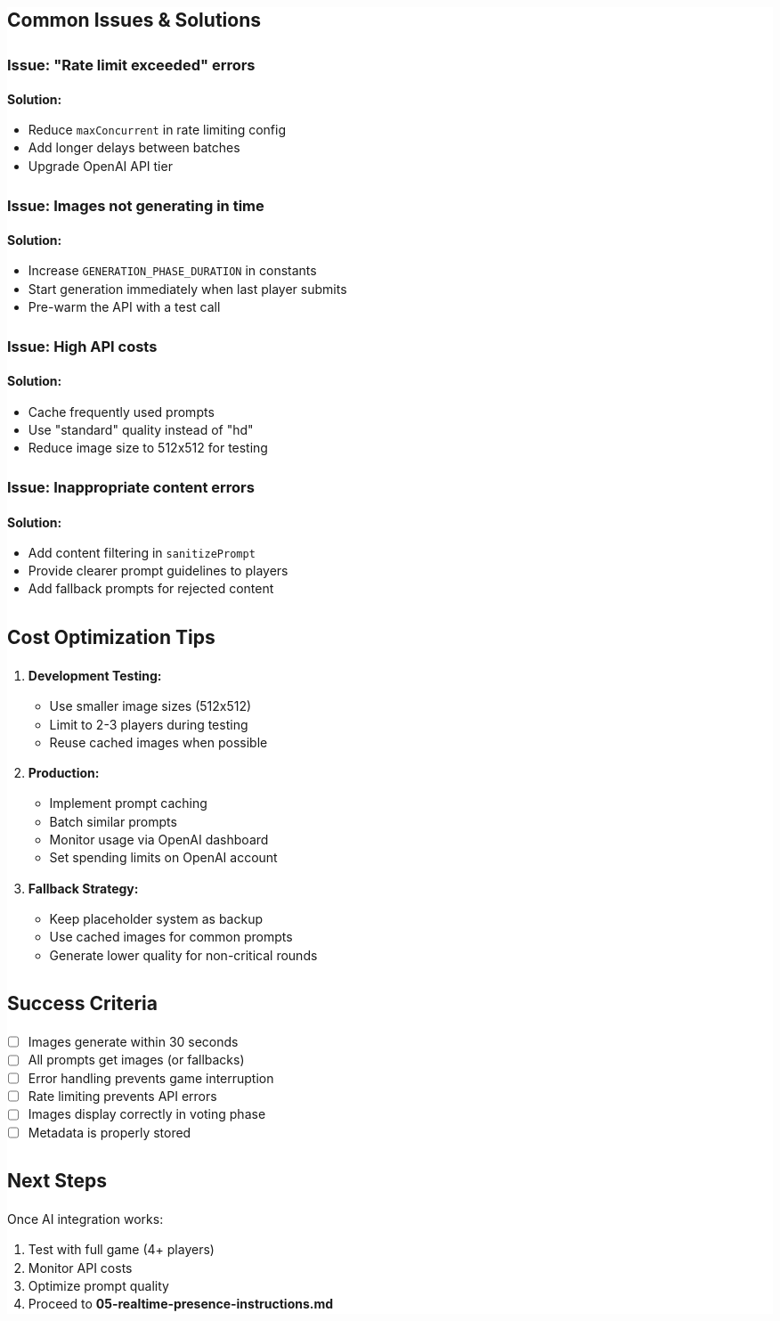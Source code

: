 ## Common Issues & Solutions

### Issue: "Rate limit exceeded" errors
**Solution:** 
- Reduce `maxConcurrent` in rate limiting config
- Add longer delays between batches
- Upgrade OpenAI API tier

### Issue: Images not generating in time
**Solution:**
- Increase `GENERATION_PHASE_DURATION` in constants
- Start generation immediately when last player submits
- Pre-warm the API with a test call

### Issue: High API costs
**Solution:**
- Cache frequently used prompts
- Use "standard" quality instead of "hd"
- Reduce image size to 512x512 for testing

### Issue: Inappropriate content errors
**Solution:**
- Add content filtering in `sanitizePrompt`
- Provide clearer prompt guidelines to players
- Add fallback prompts for rejected content

## Cost Optimization Tips

1. **Development Testing:**
   - Use smaller image sizes (512x512)
   - Limit to 2-3 players during testing
   - Reuse cached images when possible

2. **Production:**
   - Implement prompt caching
   - Batch similar prompts
   - Monitor usage via OpenAI dashboard
   - Set spending limits on OpenAI account

3. **Fallback Strategy:**
   - Keep placeholder system as backup
   - Use cached images for common prompts
   - Generate lower quality for non-critical rounds

## Success Criteria
- [ ] Images generate within 30 seconds
- [ ] All prompts get images (or fallbacks)
- [ ] Error handling prevents game interruption
- [ ] Rate limiting prevents API errors
- [ ] Images display correctly in voting phase
- [ ] Metadata is properly stored

## Next Steps
Once AI integration works:
1. Test with full game (4+ players)
2. Monitor API costs
3. Optimize prompt quality
4. Proceed to **05-realtime-presence-instructions.md**
